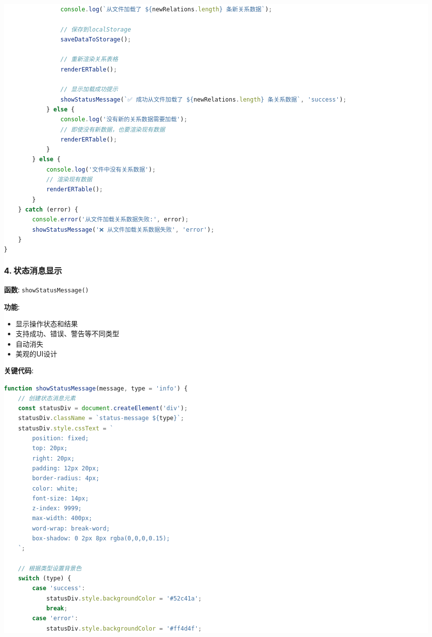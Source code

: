 ```javascript
                console.log(`从文件加载了 ${newRelations.length} 条新关系数据`);
                
                // 保存到localStorage
                saveDataToStorage();
                
                // 重新渲染关系表格
                renderERTable();
                
                // 显示加载成功提示
                showStatusMessage(`✅ 成功从文件加载了 ${newRelations.length} 条关系数据`, 'success');
            } else {
                console.log('没有新的关系数据需要加载');
                // 即使没有新数据，也要渲染现有数据
                renderERTable();
            }
        } else {
            console.log('文件中没有关系数据');
            // 渲染现有数据
            renderERTable();
        }
    } catch (error) {
        console.error('从文件加载关系数据失败:', error);
        showStatusMessage('❌ 从文件加载关系数据失败', 'error');
    }
}
```

### 4. 状态消息显示

**函数**: `showStatusMessage()`

**功能**:
- 显示操作状态和结果
- 支持成功、错误、警告等不同类型
- 自动消失
- 美观的UI设计

**关键代码**:
```javascript
function showStatusMessage(message, type = 'info') {
    // 创建状态消息元素
    const statusDiv = document.createElement('div');
    statusDiv.className = `status-message ${type}`;
    statusDiv.style.cssText = `
        position: fixed;
        top: 20px;
        right: 20px;
        padding: 12px 20px;
        border-radius: 4px;
        color: white;
        font-size: 14px;
        z-index: 9999;
        max-width: 400px;
        word-wrap: break-word;
        box-shadow: 0 2px 8px rgba(0,0,0,0.15);
    `;
    
    // 根据类型设置背景色
    switch (type) {
        case 'success':
            statusDiv.style.backgroundColor = '#52c41a';
            break;
        case 'error':
            statusDiv.style.backgroundColor = '#ff4d4f';
```